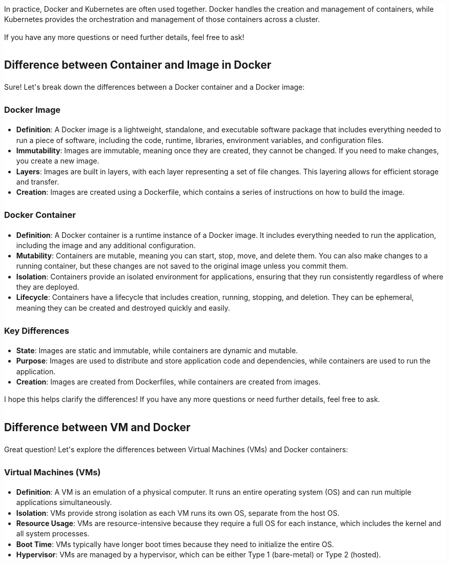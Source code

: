 In practice, Docker and Kubernetes are often used together. Docker handles the creation and management of containers, while Kubernetes provides the orchestration and management of those containers across a cluster.

If you have any more questions or need further details, feel free to ask!

## Difference between Container and Image in Docker

Sure! Let's break down the differences between a Docker container and a Docker image:

### Docker Image
- **Definition**: A Docker image is a lightweight, standalone, and executable software package that includes everything needed to run a piece of software, including the code, runtime, libraries, environment variables, and configuration files.
- **Immutability**: Images are immutable, meaning once they are created, they cannot be changed. If you need to make changes, you create a new image.
- **Layers**: Images are built in layers, with each layer representing a set of file changes. This layering allows for efficient storage and transfer.
- **Creation**: Images are created using a Dockerfile, which contains a series of instructions on how to build the image.

### Docker Container
- **Definition**: A Docker container is a runtime instance of a Docker image. It includes everything needed to run the application, including the image and any additional configuration.
- **Mutability**: Containers are mutable, meaning you can start, stop, move, and delete them. You can also make changes to a running container, but these changes are not saved to the original image unless you commit them.
- **Isolation**: Containers provide an isolated environment for applications, ensuring that they run consistently regardless of where they are deployed.
- **Lifecycle**: Containers have a lifecycle that includes creation, running, stopping, and deletion. They can be ephemeral, meaning they can be created and destroyed quickly and easily.

### Key Differences
- **State**: Images are static and immutable, while containers are dynamic and mutable.
- **Purpose**: Images are used to distribute and store application code and dependencies, while containers are used to run the application.
- **Creation**: Images are created from Dockerfiles, while containers are created from images.

I hope this helps clarify the differences! If you have any more questions or need further details, feel free to ask.

## Difference between VM and Docker

Great question! Let's explore the differences between Virtual Machines (VMs) and Docker containers:

### Virtual Machines (VMs)
- **Definition**: A VM is an emulation of a physical computer. It runs an entire operating system (OS) and can run multiple applications simultaneously.
- **Isolation**: VMs provide strong isolation as each VM runs its own OS, separate from the host OS.
- **Resource Usage**: VMs are resource-intensive because they require a full OS for each instance, which includes the kernel and all system processes.
- **Boot Time**: VMs typically have longer boot times because they need to initialize the entire OS.
- **Hypervisor**: VMs are managed by a hypervisor, which can be either Type 1 (bare-metal) or Type 2 (hosted).
